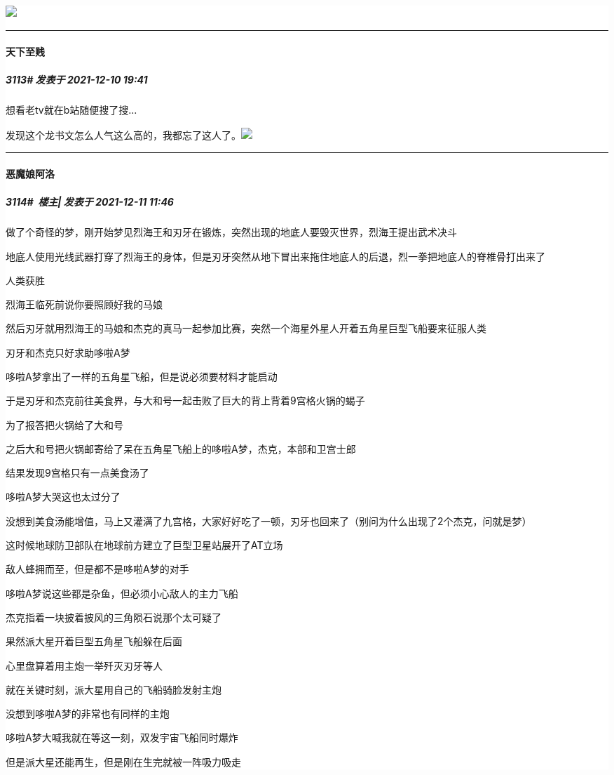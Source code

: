 <img src="https://img.saraba1st.com/forum/202112/10/110516nuxz13xae3g661ra.jpg" referrerpolicy="no-referrer">

*****

####  天下至贱  
##### 3113#       发表于 2021-12-10 19:41

想看老tv就在b站随便搜了搜...

发现这个龙书文怎么人气这么高的，我都忘了这人了。<img src="https://static.saraba1st.com/image/smiley/face2017/001.png" referrerpolicy="no-referrer">

*****

####  恶魔娘阿洛  
##### 3114#         楼主| 发表于 2021-12-11 11:46

做了个奇怪的梦，刚开始梦见烈海王和刃牙在锻炼，突然出现的地底人要毁灭世界，烈海王提出武术决斗

地底人使用光线武器打穿了烈海王的身体，但是刃牙突然从地下冒出来拖住地底人的后退，烈一拳把地底人的脊椎骨打出来了

人类获胜

烈海王临死前说你要照顾好我的马娘

然后刃牙就用烈海王的马娘和杰克的真马一起参加比赛，突然一个海星外星人开着五角星巨型飞船要来征服人类

刃牙和杰克只好求助哆啦A梦

哆啦A梦拿出了一样的五角星飞船，但是说必须要材料才能启动

于是刃牙和杰克前往美食界，与大和号一起击败了巨大的背上背着9宫格火锅的蝎子

为了报答把火锅给了大和号

之后大和号把火锅邮寄给了呆在五角星飞船上的哆啦A梦，杰克，本部和卫宫士郎

结果发现9宫格只有一点美食汤了

哆啦A梦大哭这也太过分了

没想到美食汤能增值，马上又灌满了九宫格，大家好好吃了一顿，刃牙也回来了（别问为什么出现了2个杰克，问就是梦）

这时候地球防卫部队在地球前方建立了巨型卫星站展开了AT立场

敌人蜂拥而至，但是都不是哆啦A梦的对手

哆啦A梦说这些都是杂鱼，但必须小心敌人的主力飞船

杰克指着一块披着披风的三角陨石说那个太可疑了

果然派大星开着巨型五角星飞船躲在后面

心里盘算着用主炮一举歼灭刃牙等人

就在关键时刻，派大星用自己的飞船骑脸发射主炮

没想到哆啦A梦的非常也有同样的主炮

哆啦A梦大喊我就在等这一刻，双发宇宙飞船同时爆炸

但是派大星还能再生，但是刚在生完就被一阵吸力吸走
